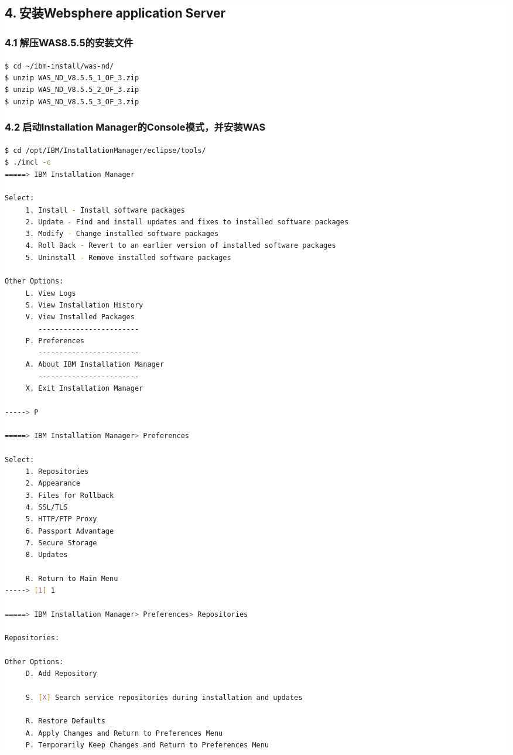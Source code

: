 ## 4. 安装Websphere application Server
### 4.1 解压WAS8.5.5的安装文件
```bash
$ cd ~/ibm-install/was-nd/
$ unzip WAS_ND_V8.5.5_1_OF_3.zip
$ unzip WAS_ND_V8.5.5_2_OF_3.zip
$ unzip WAS_ND_V8.5.5_3_OF_3.zip
```

### 4.2 启动Installation Manager的Console模式，并安装WAS
```bash
$ cd /opt/IBM/InstallationManager/eclipse/tools/
$ ./imcl -c
=====> IBM Installation Manager

Select:
     1. Install - Install software packages
     2. Update - Find and install updates and fixes to installed software packages
     3. Modify - Change installed software packages
     4. Roll Back - Revert to an earlier version of installed software packages
     5. Uninstall - Remove installed software packages

Other Options:
     L. View Logs
     S. View Installation History
     V. View Installed Packages
        ------------------------
     P. Preferences
        ------------------------
     A. About IBM Installation Manager
        ------------------------
     X. Exit Installation Manager

-----> P

=====> IBM Installation Manager> Preferences

Select:
     1. Repositories
     2. Appearance
     3. Files for Rollback
     4. SSL/TLS
     5. HTTP/FTP Proxy
     6. Passport Advantage
     7. Secure Storage
     8. Updates

     R. Return to Main Menu
-----> [1] 1

=====> IBM Installation Manager> Preferences> Repositories

Repositories:

Other Options:
     D. Add Repository

     S. [X] Search service repositories during installation and updates

     R. Restore Defaults
     A. Apply Changes and Return to Preferences Menu
     P. Temporarily Keep Changes and Return to Preferences Menu
```